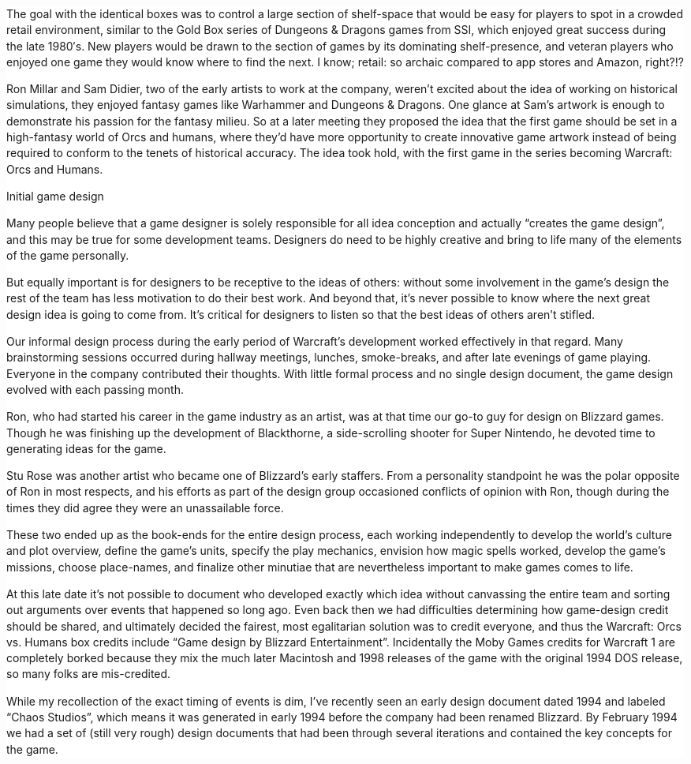 The goal with the identical boxes was to control a large section of shelf-space that would be easy for players to spot in a crowded retail environment, similar to the Gold Box series of Dungeons & Dragons games from SSI, which enjoyed great success during the late 1980′s. New players would be drawn to the section of games by its dominating shelf-presence, and veteran players who enjoyed one game they would know where to find the next. I know; retail: so archaic compared to app stores and Amazon, right?!?

Ron Millar and Sam Didier, two of the early artists to work at the company, weren’t excited about the idea of working on historical simulations, they enjoyed fantasy games like Warhammer and Dungeons & Dragons. One glance at Sam’s artwork is enough to demonstrate his passion for the fantasy milieu. So at a later meeting they proposed the idea that the first game should be set in a high-fantasy world of Orcs and humans, where they’d have more opportunity to create innovative game artwork instead of being required to conform to the tenets of historical accuracy. The idea took hold, with the first game in the series becoming Warcraft: Orcs and Humans.

Initial game design

Many people believe that a game designer is solely responsible for all idea conception and actually “creates the game design”, and this may be true for some development teams. Designers do need to be highly creative and bring to life many of the elements of the game personally.

But equally important is for designers to be receptive to the ideas of others: without some involvement in the game’s design the rest of the team has less motivation to do their best work. And beyond that, it’s never possible to know where the next great design idea is going to come from. It’s critical for designers to listen so that the best ideas of others aren’t stifled.

Our informal design process during the early period of Warcraft’s development worked effectively in that regard. Many brainstorming sessions occurred during hallway meetings, lunches, smoke-breaks, and after late evenings of game playing. Everyone in the company contributed their thoughts. With little formal process and no single design document, the game design evolved with each passing month.

Ron, who had started his career in the game industry as an artist, was at that time our go-to guy for design on Blizzard games. Though he was finishing up the development of Blackthorne, a side-scrolling shooter for Super Nintendo, he devoted time to generating ideas for the game.

Stu Rose was another artist who became one of Blizzard’s early staffers. From a personality standpoint he was the polar opposite of Ron in most respects, and his efforts as part of the design group occasioned conflicts of opinion with Ron, though during the times they did agree they were an unassailable force.

These two ended up as the book-ends for the entire design process, each working independently to develop the world’s culture and plot overview, define the game’s units, specify the play mechanics, envision how magic spells worked, develop the game’s missions, choose place-names, and finalize other minutiae that are nevertheless important to make games comes to life.

At this late date it’s not possible to document who developed exactly which idea without canvassing the entire team and sorting out arguments over events that happened so long ago. Even back then we had difficulties determining how game-design credit should be shared, and ultimately decided the fairest, most egalitarian solution was to credit everyone, and thus the Warcraft: Orcs vs. Humans box credits include “Game design by Blizzard Entertainment”. Incidentally the Moby Games credits for Warcraft 1 are completely borked because they mix the much later Macintosh and 1998 releases of the game with the original 1994 DOS release, so many folks are mis-credited.

While my recollection of the exact timing of events is dim, I’ve recently seen an early design document dated 1994 and labeled “Chaos Studios”, which means it was generated in early 1994 before the company had been renamed Blizzard. By February 1994 we had a set of (still very rough) design documents that had been through several iterations and contained the key concepts for the game.
